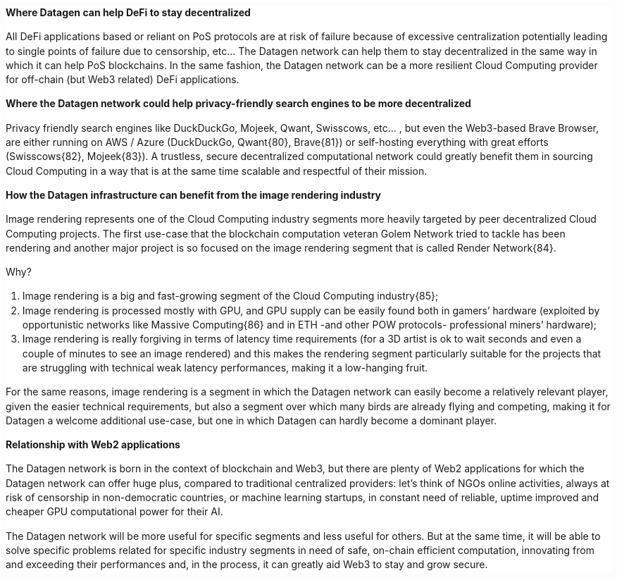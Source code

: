 


**Where Datagen can help DeFi to stay decentralized**

All DeFi applications based or reliant on PoS protocols are at risk of failure because of excessive centralization potentially leading to single points of failure due to censorship, etc… The Datagen network can help them to stay decentralized in the same way in which it can help PoS blockchains. In the same fashion, the Datagen network can be a more resilient Cloud Computing provider for off-chain (but Web3 related) DeFi applications.



**Where the Datagen network could help privacy-friendly search engines to be more decentralized**

Privacy friendly search engines like DuckDuckGo, Mojeek, Qwant, Swisscows, etc… , but even the Web3-based Brave Browser, are either running on AWS / Azure (DuckDuckGo, Qwant{80}, Brave{81}) or self-hosting everything with great efforts (Swisscows{82}, Mojeek{83}). A trustless, secure decentralized computational network could greatly benefit them in sourcing Cloud Computing in a way that is at the same time scalable and respectful of their mission.



**How the Datagen infrastructure can benefit from the image rendering industry**

Image rendering represents one of the Cloud Computing industry segments more heavily targeted by peer decentralized Cloud Computing projects. The first use-case that the blockchain computation veteran Golem Network tried to tackle has been rendering and another major project is so focused on the image rendering segment that is called Render Network{84}. 

Why?

1)	Image rendering is a big and fast-growing segment of the Cloud Computing industry{85}; 
2)	Image rendering is processed mostly with GPU, and GPU supply can be easily found both in gamers’ hardware (exploited by opportunistic networks like Massive Computing{86} and in ETH -and other POW protocols- professional miners’ hardware); 
3)	Image rendering is really forgiving in terms of latency time requirements (for a 3D artist is ok to wait seconds and even a couple of minutes to see an image rendered) and this makes the rendering segment particularly suitable for the projects that are struggling with technical weak latency performances, making it a low-hanging fruit. 

For the same reasons, image rendering is a segment in which the Datagen network can easily become a relatively relevant player, given the easier technical requirements, but also a segment over which many birds are already flying and competing, making it for Datagen a welcome additional use-case, but one in which Datagen can hardly become a dominant player.




**Relationship with Web2 applications**

The Datagen network is born in the context of blockchain and Web3, but there are plenty of Web2 applications for which the Datagen network can offer huge plus, compared to traditional centralized providers: let’s think of NGOs online activities, always at risk of censorship in non-democratic countries, or machine learning startups, in constant need of reliable, uptime improved and cheaper GPU computational power for their AI.


The Datagen network will be more useful for specific segments and less useful for others. But at the same time, it will be able to solve specific problems related for specific industry segments in need of safe, on-chain efficient computation, innovating from and exceeding their performances and, in the process, it can greatly aid Web3 to stay and grow secure.
